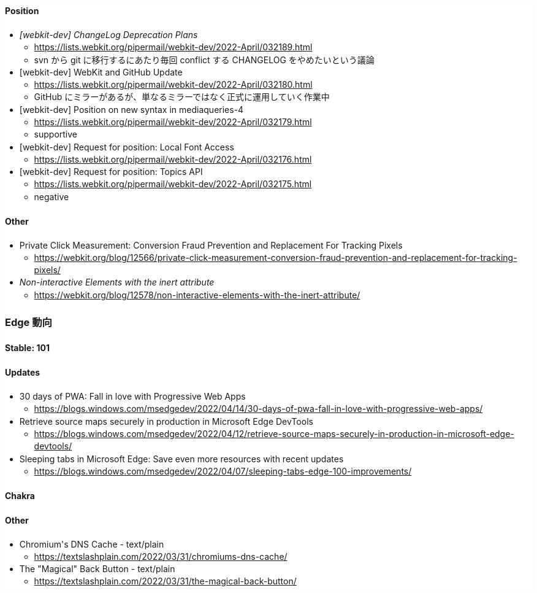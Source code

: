 
#### Position

- *[webkit-dev] ChangeLog Deprecation Plans*
  - https://lists.webkit.org/pipermail/webkit-dev/2022-April/032189.html
  - svn から git に移行するにあたり毎回 conflict する CHANGELOG をやめたいという議論
- [webkit-dev] WebKit and GitHub Update
  - https://lists.webkit.org/pipermail/webkit-dev/2022-April/032180.html
  - GitHub にミラーがあるが、単なるミラーではなく正式に運用していく作業中
- [webkit-dev] Position on new syntax in mediaqueries-4
  - https://lists.webkit.org/pipermail/webkit-dev/2022-April/032179.html
  - supportive
- [webkit-dev] Request for position: Local Font Access
  - https://lists.webkit.org/pipermail/webkit-dev/2022-April/032176.html
- [webkit-dev] Request for position: Topics API
  - https://lists.webkit.org/pipermail/webkit-dev/2022-April/032175.html
  - negative


#### Other

- Private Click Measurement: Conversion Fraud Prevention and Replacement For Tracking Pixels
  - https://webkit.org/blog/12566/private-click-measurement-conversion-fraud-prevention-and-replacement-for-tracking-pixels/
- *Non-interactive Elements with the inert attribute*
  - https://webkit.org/blog/12578/non-interactive-elements-with-the-inert-attribute/


### Edge 動向

#### Stable: 101


#### Updates

- 30 days of PWA: Fall in love with Progressive Web Apps
  - https://blogs.windows.com/msedgedev/2022/04/14/30-days-of-pwa-fall-in-love-with-progressive-web-apps/
- Retrieve source maps securely in production in Microsoft Edge DevTools
  - https://blogs.windows.com/msedgedev/2022/04/12/retrieve-source-maps-securely-in-production-in-microsoft-edge-devtools/
- Sleeping tabs in Microsoft Edge: Save even more resources with recent updates
  - https://blogs.windows.com/msedgedev/2022/04/07/sleeping-tabs-edge-100-improvements/


#### Chakra


#### Other

- Chromium's DNS Cache - text/plain
  - https://textslashplain.com/2022/03/31/chromiums-dns-cache/
- The "Magical" Back Button - text/plain
  - https://textslashplain.com/2022/03/31/the-magical-back-button/

